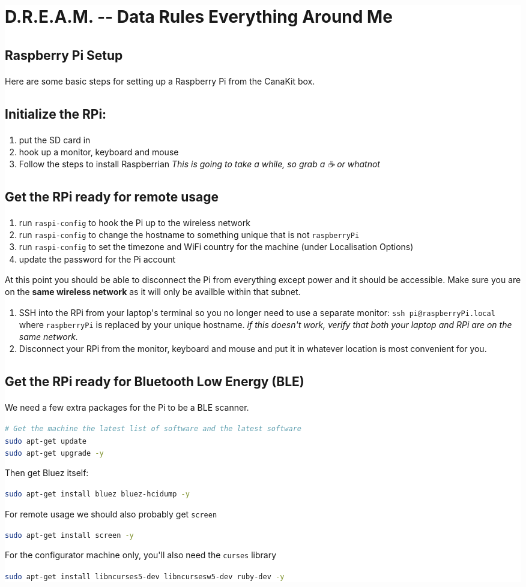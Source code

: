 # D.R.E.A.M. -- Data Rules Everything Around Me

## Raspberry Pi Setup

Here are some basic steps for setting up a Raspberry Pi from the CanaKit box.

## Initialize the RPi:
1. put the SD card in
1. hook up a monitor, keyboard and mouse
1. Follow the steps to install Raspberrian
  _This is going to take a while, so grab a :coffee: or whatnot_

## Get the RPi ready for remote usage
1. run `raspi-config` to hook the Pi up to the wireless network
1. run `raspi-config` to change the hostname to something unique that is not `raspberryPi`
1. run `raspi-config` to set the timezone and WiFi country for the machine (under Localisation Options)
1. update the password for the Pi account

At this point you should be able to disconnect the Pi from everything except power and it should be accessible.
Make sure you are on the **same wireless network** as it will only be availble within that subnet.

1. SSH into the RPi from your laptop's terminal so you no longer need to use a separate monitor:
`ssh pi@raspberryPi.local` where `raspberryPi` is replaced by your unique hostname.
*if this doesn't work, verify that both your laptop and RPi are on the same network.*
1. Disconnect your RPi from the monitor, keyboard and mouse and put it in whatever location is most convenient for you.

## Get the RPi ready for Bluetooth Low Energy (BLE)
We need a few extra packages for the Pi to be a BLE scanner.

```bash
# Get the machine the latest list of software and the latest software
sudo apt-get update
sudo apt-get upgrade -y
```

Then get Bluez itself:

```bash
sudo apt-get install bluez bluez-hcidump -y
```

For remote usage we should also probably get `screen`
```bash
sudo apt-get install screen -y
```

For the configurator machine only, you'll also need the `curses` library
```bash
sudo apt-get install libncurses5-dev libncursesw5-dev ruby-dev -y
```
